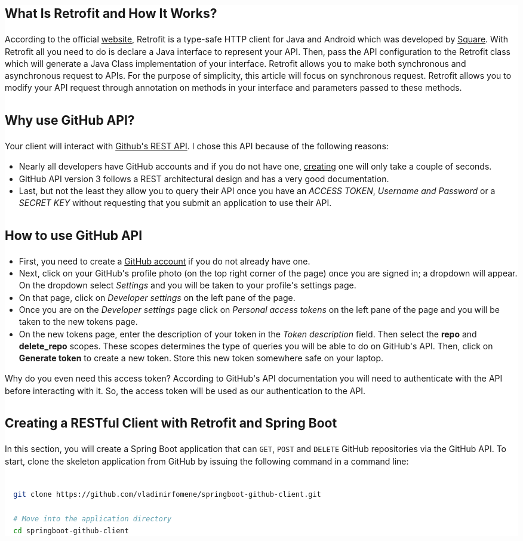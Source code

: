 ## What Is Retrofit and How It Works?

According to the official [website](https://square.github.io/retrofit/), Retrofit is a type-safe HTTP client for Java and Android which was developed by [Square](https://squareup.com/). With Retrofit all you need to do is declare a Java interface to represent your API. Then, pass the API configuration to the Retrofit class which will generate a Java Class implementation of your interface. Retrofit allows you to make both synchronous and asynchronous request to APIs. For the purpose of simplicity, this article will focus on synchronous request. Retrofit allows you to modify your API request through annotation on methods in your interface and parameters passed to these methods.

## Why use GitHub API?

Your client will interact with [Github's REST API](https://developer.github.com/v3/). I chose this API because of the following reasons:

* Nearly all developers have GitHub accounts and if you do not have one, [creating](https://github.com/join?source=header-home) one will only take a couple of seconds.
* GitHub API version 3 follows a REST architectural design and has a very good documentation.
* Last, but not the least they allow you to query their API once you have an *ACCESS TOKEN*, *Username and Password* or a *SECRET KEY* without requesting that you submit an application to use their API.

## How to use GitHub API

* First, you need to create a [GitHub account](https://github.com/join?source=header-home) if you do not already have one.
* Next, click on your GitHub's profile photo (on the top right corner of the page) once you are signed in; a dropdown will appear. On the dropdown select *Settings* and you will be taken to your profile's settings page.
* On that page, click on *Developer settings* on the left pane of the page.
* Once you are on the *Developer settings* page click on *Personal access tokens* on the left pane of the page and you will be taken to the new tokens page.
* On the new tokens page, enter the description of your token in the *Token description* field. Then select the **repo** and **delete_repo** scopes. These scopes determines the type of queries you will be able to do on GitHub's API. Then, click on **Generate token** to create a new token. Store this new token somewhere safe on your laptop.

Why do you even need this access token? According to GitHub's API
documentation you will need to authenticate with the API before interacting with it. So, the access token will be used as our authentication to the API.

## Creating a RESTful Client with Retrofit and Spring Boot

In this section, you will create a Spring Boot application that can `GET`, `POST` and `DELETE` GitHub repositories via the GitHub API. To start, clone the skeleton application from GitHub by issuing the following command in a command line:

```bash

  git clone https://github.com/vladimirfomene/springboot-github-client.git

  # Move into the application directory
  cd springboot-github-client

```
